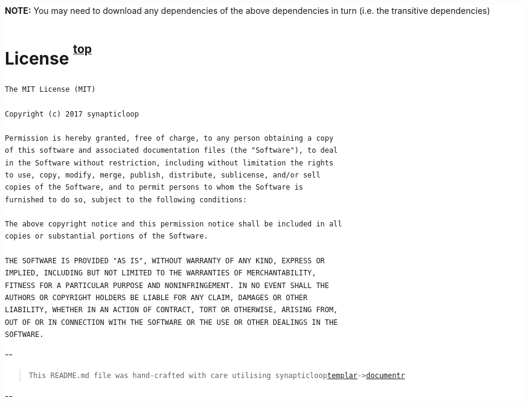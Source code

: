 **NOTE:** You may need to download any dependencies of the above dependencies in turn (i.e. the transitive dependencies)



<a name="documentr_heading_20"></a>

# License <sup><sup>[top](documentr_top)</sup></sup>



```
The MIT License (MIT)

Copyright (c) 2017 synapticloop

Permission is hereby granted, free of charge, to any person obtaining a copy
of this software and associated documentation files (the "Software"), to deal
in the Software without restriction, including without limitation the rights
to use, copy, modify, merge, publish, distribute, sublicense, and/or sell
copies of the Software, and to permit persons to whom the Software is
furnished to do so, subject to the following conditions:

The above copyright notice and this permission notice shall be included in all
copies or substantial portions of the Software.

THE SOFTWARE IS PROVIDED "AS IS", WITHOUT WARRANTY OF ANY KIND, EXPRESS OR
IMPLIED, INCLUDING BUT NOT LIMITED TO THE WARRANTIES OF MERCHANTABILITY,
FITNESS FOR A PARTICULAR PURPOSE AND NONINFRINGEMENT. IN NO EVENT SHALL THE
AUTHORS OR COPYRIGHT HOLDERS BE LIABLE FOR ANY CLAIM, DAMAGES OR OTHER
LIABILITY, WHETHER IN AN ACTION OF CONTRACT, TORT OR OTHERWISE, ARISING FROM,
OUT OF OR IN CONNECTION WITH THE SOFTWARE OR THE USE OR OTHER DEALINGS IN THE
SOFTWARE.
```




--

> `This README.md file was hand-crafted with care utilising synapticloop`[`templar`](https://github.com/synapticloop/templar/)`->`[`documentr`](https://github.com/synapticloop/documentr/)

--
